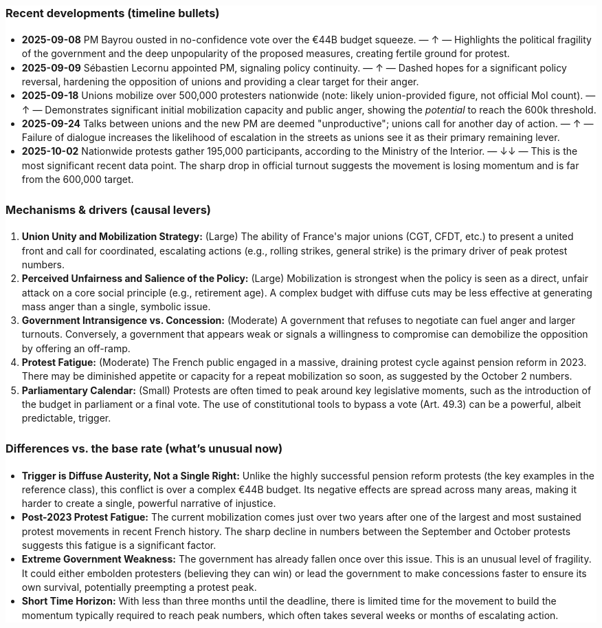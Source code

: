 ### Recent developments (timeline bullets)
*   **2025-09-08** PM Bayrou ousted in no-confidence vote over the €44B budget squeeze. — ↑ — Highlights the political fragility of the government and the deep unpopularity of the proposed measures, creating fertile ground for protest.
*   **2025-09-09** Sébastien Lecornu appointed PM, signaling policy continuity. — ↑ — Dashed hopes for a significant policy reversal, hardening the opposition of unions and providing a clear target for their anger.
*   **2025-09-18** Unions mobilize over 500,000 protesters nationwide (note: likely union-provided figure, not official MoI count). — ↑ — Demonstrates significant initial mobilization capacity and public anger, showing the *potential* to reach the 600k threshold.
*   **2025-09-24** Talks between unions and the new PM are deemed "unproductive"; unions call for another day of action. — ↑ — Failure of dialogue increases the likelihood of escalation in the streets as unions see it as their primary remaining lever.
*   **2025-10-02** Nationwide protests gather 195,000 participants, according to the Ministry of the Interior. — ↓↓ — This is the most significant recent data point. The sharp drop in official turnout suggests the movement is losing momentum and is far from the 600,000 target.

### Mechanisms & drivers (causal levers)
1.  **Union Unity and Mobilization Strategy:** (Large) The ability of France's major unions (CGT, CFDT, etc.) to present a united front and call for coordinated, escalating actions (e.g., rolling strikes, general strike) is the primary driver of peak protest numbers.
2.  **Perceived Unfairness and Salience of the Policy:** (Large) Mobilization is strongest when the policy is seen as a direct, unfair attack on a core social principle (e.g., retirement age). A complex budget with diffuse cuts may be less effective at generating mass anger than a single, symbolic issue.
3.  **Government Intransigence vs. Concession:** (Moderate) A government that refuses to negotiate can fuel anger and larger turnouts. Conversely, a government that appears weak or signals a willingness to compromise can demobilize the opposition by offering an off-ramp.
4.  **Protest Fatigue:** (Moderate) The French public engaged in a massive, draining protest cycle against pension reform in 2023. There may be diminished appetite or capacity for a repeat mobilization so soon, as suggested by the October 2 numbers.
5.  **Parliamentary Calendar:** (Small) Protests are often timed to peak around key legislative moments, such as the introduction of the budget in parliament or a final vote. The use of constitutional tools to bypass a vote (Art. 49.3) can be a powerful, albeit predictable, trigger.

### Differences vs. the base rate (what’s unusual now)
*   **Trigger is Diffuse Austerity, Not a Single Right:** Unlike the highly successful pension reform protests (the key examples in the reference class), this conflict is over a complex €44B budget. Its negative effects are spread across many areas, making it harder to create a single, powerful narrative of injustice.
*   **Post-2023 Protest Fatigue:** The current mobilization comes just over two years after one of the largest and most sustained protest movements in recent French history. The sharp decline in numbers between the September and October protests suggests this fatigue is a significant factor.
*   **Extreme Government Weakness:** The government has already fallen once over this issue. This is an unusual level of fragility. It could either embolden protesters (believing they can win) or lead the government to make concessions faster to ensure its own survival, potentially preempting a protest peak.
*   **Short Time Horizon:** With less than three months until the deadline, there is limited time for the movement to build the momentum typically required to reach peak numbers, which often takes several weeks or months of escalating action.

